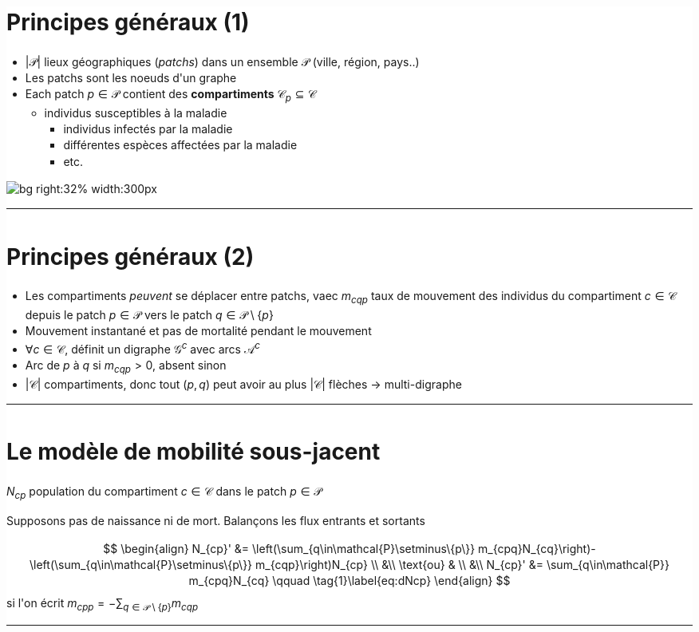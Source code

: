 
# Principes généraux (1)

- $|\mathcal{P}|$ lieux géographiques (*patchs*) dans un ensemble $\mathcal{P}$  (ville, région, pays..)
- Les patchs sont les noeuds d'un graphe
- Each patch $p\in\mathcal{P}$ contient des  **compartiments** $\mathcal{C}_p\subseteq\mathcal{C}$
  - individus susceptibles à la maladie
	- individus infectés par la maladie
	- différentes espèces affectées par la maladie
	- etc.

![bg right:32% width:300px](https://raw.githubusercontent.com/julien-arino/presentations/main/FIGS/metapopulations/simple_graph.svg)

---

# Principes généraux (2)

- Les compartiments *peuvent* se déplacer entre patchs, vaec $m_{cqp}$ taux de mouvement des individus du compartiment $c\in\mathcal{C}$ depuis le patch $p\in\mathcal{P}$ vers le patch $q\in\mathcal{P}\setminus\{p\}$
- Mouvement instantané et pas de mortalité pendant le mouvement
- $\forall c\in\mathcal{C}$, définit un digraphe $\mathcal{G}^c$ avec arcs $\mathcal{A}^c$
- Arc de $p$ à $q$ si $m_{cqp}>0$, absent sinon
- $|\mathcal{C}|$ compartiments, donc tout $(p,q)$ peut avoir au plus $|\mathcal{C}|$ flèches $\rightarrow$ multi-digraphe


---

# Le modèle de mobilité sous-jacent

$N_{cp}$ population du compartiment $c\in\mathcal{C}$ dans le patch $p\in\mathcal{P}$

Supposons pas de naissance ni de mort. Balançons les flux entrants et sortants

$$
\begin{align}
N_{cp}' &= \left(\sum_{q\in\mathcal{P}\setminus\{p\}} m_{cpq}N_{cq}\right)-\left(\sum_{q\in\mathcal{P}\setminus\{p\}} m_{cqp}\right)N_{cp} \\
&\\
\text{ou} & \\
&\\
N_{cp}' &=  \sum_{q\in\mathcal{P}} m_{cpq}N_{cq} 
\qquad \tag{1}\label{eq:dNcp}
\end{align}
$$
si l'on écrit $m_{cpp}=-\sum_{q\in\mathcal{P}\setminus\{p\}} m_{cqp}$

---
